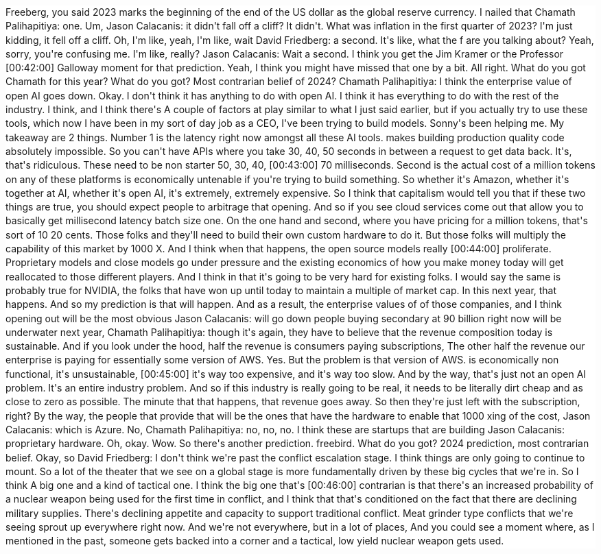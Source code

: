 Freeberg, you said 2023 marks the beginning of the end of the US dollar as the global reserve currency. I nailed that
Chamath Palihapitiya: one. Um,
Jason Calacanis: it didn't fall off a cliff? It didn't. What was inflation in the first quarter of 2023? I'm just kidding, it fell off a cliff. Oh, I'm like, yeah, I'm like, wait
David Friedberg: a second. It's like, what the f are you talking about?
Yeah, sorry, you're confusing me. I'm like, really?
Jason Calacanis: Wait a second. I think you get the Jim Kramer or the Professor [00:42:00] Galloway moment for that prediction. Yeah, I think you might have missed that one by a bit. All right. What do you got Chamath for this year? What do you got? Most contrarian belief of 2024?
Chamath Palihapitiya: I think the enterprise value of open AI goes down.
Okay. I don't think it has anything to do with open AI. I think it has everything to do with the rest of the industry. I think, and I think there's A couple of factors at play similar to what I just said earlier, but if you actually try to use these tools, which now I have been in my sort of day job as a CEO, I've been trying to build models.
Sonny's been helping me. My takeaway are 2 things. Number 1 is the latency right now amongst all these AI tools. makes building production quality code absolutely impossible. So you can't have APIs where you take 30, 40, 50 seconds in between a request to get data back. It's, that's ridiculous. These need to be non starter 50, 30, 40, [00:43:00] 70 milliseconds.
Second is the actual cost of a million tokens on any of these platforms is economically untenable if you're trying to build something. So whether it's Amazon, whether it's together at AI, whether it's open AI, it's extremely, extremely expensive. So I think that capitalism would tell you that if these two things are true, you should expect people to arbitrage that opening.
And so if you see cloud services come out that allow you to basically get millisecond latency batch size one. On the one hand and second, where you have pricing for a million tokens, that's sort of 10 20 cents. Those folks and they'll need to build their own custom hardware to do it. But those folks will multiply the capability of this market by 1000 X.
And I think when that happens, the open source models really [00:44:00] proliferate. Proprietary models and close models go under pressure and the existing economics of how you make money today will get reallocated to those different players. And I think in that it's going to be very hard for existing folks. I would say the same is probably true for NVIDIA, the folks that have won up until today to maintain a multiple of market cap.
In this next year, that happens. And so my prediction is that will happen. And as a result, the enterprise values of of those companies, and I think opening out will be the most obvious
Jason Calacanis: will go down people buying secondary at 90 billion right now will be underwater next year,
Chamath Palihapitiya: though it's again, they have to believe that the revenue composition today is sustainable.
And if you look under the hood, half the revenue is consumers paying subscriptions, The other half the revenue our enterprise is paying for essentially some version of AWS. Yes. But the problem is that version of AWS. is economically non functional, it's unsustainable, [00:45:00] it's way too expensive, and it's way too slow.
And by the way, that's just not an open AI problem. It's an entire industry problem. And so if this industry is really going to be real, it needs to be literally dirt cheap and as close to zero as possible. The minute that that happens, that revenue goes away. So then they're just left with the subscription, right?
By the way, the people that provide that will be the ones that have the hardware to enable that 1000 xing of the cost,
Jason Calacanis: which is Azure. No,
Chamath Palihapitiya: no, no, no. I think these are startups that are building
Jason Calacanis: proprietary hardware. Oh, okay. Wow. So there's another prediction. freebird. What do you got? 2024 prediction, most contrarian belief.
Okay, so
David Friedberg: I don't think we're past the conflict escalation stage. I think things are only going to continue to mount. So a lot of the theater that we see on a global stage is more fundamentally driven by these big cycles that we're in. So I think A big one and a kind of tactical one. I think the big one that's [00:46:00] contrarian is that there's an increased probability of a nuclear weapon being used for the first time in conflict, and I think that that's conditioned on the fact that there are declining military supplies.
There's declining appetite and capacity to support traditional conflict. Meat grinder type conflicts that we're seeing sprout up everywhere right now. And we're not everywhere, but in a lot of places, And you could see a moment where, as I mentioned in the past, someone gets backed into a corner and a tactical, low yield nuclear weapon gets used.